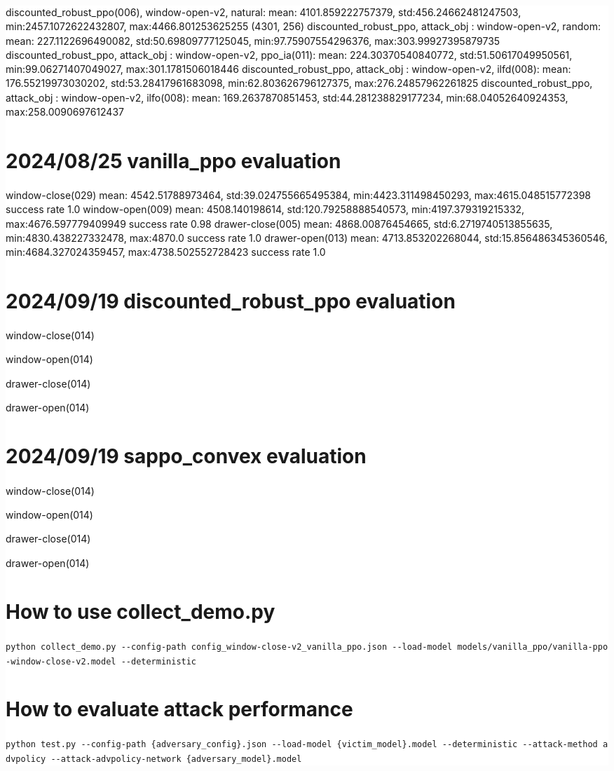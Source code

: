 discounted_robust_ppo(006), window-open-v2, natural:
mean: 4101.859222757379, std:456.24662481247503, min:2457.1072622432807, max:4466.801253625255
(4301, 256)
discounted_robust_ppo, attack_obj : window-open-v2, random:
mean: 227.1122696490082, std:50.69809777125045, min:97.75907554296376, max:303.99927395879735
discounted_robust_ppo, attack_obj : window-open-v2, ppo_ia(011):
mean: 224.30370540840772, std:51.50617049950561, min:99.06271407049027, max:301.1781506018446
discounted_robust_ppo, attack_obj : window-open-v2, ilfd(008):
mean: 176.55219973030202, std:53.28417961683098, min:62.803626796127375, max:276.24857962261825
discounted_robust_ppo, attack_obj : window-open-v2, ilfo(008):
mean: 169.2637870851453, std:44.281238829177234, min:68.04052640924353, max:258.0090697612437


# 2024/08/25 vanilla_ppo evaluation
window-close(029)
mean: 4542.51788973464, std:39.024755665495384, min:4423.311498450293, max:4615.048515772398
success rate 1.0
window-open(009)
mean: 4508.140198614, std:120.79258888540573, min:4197.379319215332, max:4676.597779409949
success rate 0.98
drawer-close(005)
mean: 4868.00876454665, std:6.2719740513855635, min:4830.438227332478, max:4870.0
success rate 1.0
drawer-open(013)
mean: 4713.853202268044, std:15.856486345360546, min:4684.327024359457, max:4738.502552728423
success rate 1.0

# 2024/09/19 discounted_robust_ppo evaluation
window-close(014)

window-open(014)

drawer-close(014)

drawer-open(014)

# 2024/09/19 sappo_convex evaluation
window-close(014)

window-open(014)

drawer-close(014)

drawer-open(014)



# How to use collect_demo.py
```
python collect_demo.py --config-path config_window-close-v2_vanilla_ppo.json --load-model models/vanilla_ppo/vanilla-ppo-window-close-v2.model --deterministic
```

# How to evaluate attack performance
```
python test.py --config-path {adversary_config}.json --load-model {victim_model}.model --deterministic --attack-method advpolicy --attack-advpolicy-network {adversary_model}.model
```
